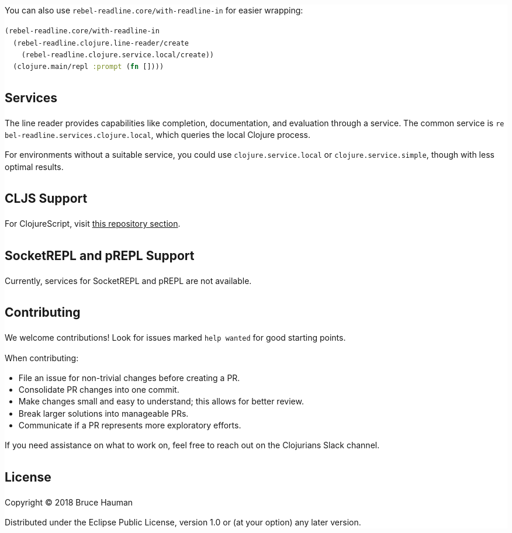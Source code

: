 You can also use `rebel-readline.core/with-readline-in` for easier wrapping:

```clojure
(rebel-readline.core/with-readline-in
  (rebel-readline.clojure.line-reader/create
    (rebel-readline.clojure.service.local/create))
  (clojure.main/repl :prompt (fn [])))
```

## Services

The line reader provides capabilities like completion, documentation, and evaluation through a service. The common service is `rebel-readline.services.clojure.local`, which queries the local Clojure process.

For environments without a suitable service, you could use `clojure.service.local` or `clojure.service.simple`, though with less optimal results.

## CLJS Support

For ClojureScript, visit [this repository section](https://github.com/bhauman/rebel-readline/tree/master/rebel-readline-cljs).

## SocketREPL and pREPL Support

Currently, services for SocketREPL and pREPL are not available.

## Contributing

We welcome contributions! Look for issues marked `help wanted` for good starting points. 

When contributing:

- File an issue for non-trivial changes before creating a PR.
- Consolidate PR changes into one commit.
- Make changes small and easy to understand; this allows for better review.
- Break larger solutions into manageable PRs.
- Communicate if a PR represents more exploratory efforts.

If you need assistance on what to work on, feel free to reach out on the Clojurians Slack channel.

## License

Copyright © 2018 Bruce Hauman

Distributed under the Eclipse Public License, version 1.0 or (at your option) any later version.
